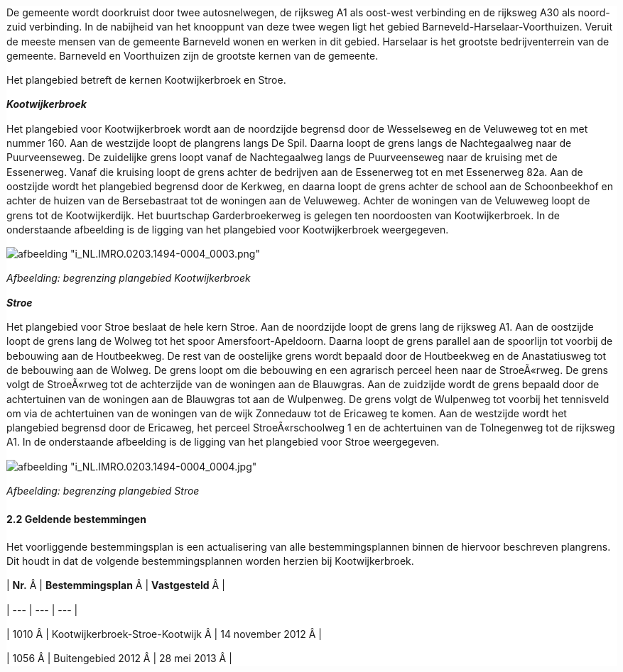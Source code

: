 De gemeente wordt doorkruist door twee autosnelwegen, de rijksweg A1 als oost\-west verbinding en de rijksweg A30 als noord\-zuid verbinding. In de nabijheid van het knooppunt van deze twee wegen ligt het gebied Barneveld\-Harselaar\-Voorthuizen. Veruit de meeste mensen van de gemeente Barneveld wonen en werken in dit gebied. Harselaar is het grootste bedrijventerrein van de gemeente. Barneveld en Voorthuizen zijn de grootste kernen van de gemeente.

Het plangebied betreft de kernen Kootwijkerbroek en Stroe.

***Kootwijkerbroek***

Het plangebied voor Kootwijkerbroek wordt aan de noordzijde begrensd door de Wesselseweg en de Veluweweg tot en met nummer 160\. Aan de westzijde loopt de plangrens langs De Spil. Daarna loopt de grens langs de Nachtegaalweg naar de Puurveenseweg. De zuidelijke grens loopt vanaf de Nachtegaalweg langs de Puurveenseweg naar de kruising met de Essenerweg. Vanaf die kruising loopt de grens achter de bedrijven aan de Essenerweg tot en met Essenerweg 82a. Aan de oostzijde wordt het plangebied begrensd door de Kerkweg, en daarna loopt de grens achter de school aan de Schoonbeekhof en achter de huizen van de Bersebastraat tot de woningen aan de Veluweweg. Achter de woningen van de Veluweweg loopt de grens tot de Kootwijkerdijk. Het buurtschap Garderbroekerweg is gelegen ten noordoosten van Kootwijkerbroek. In de onderstaande afbeelding is de ligging van het plangebied voor Kootwijkerbroek weergegeven.

![afbeelding "i_NL.IMRO.0203.1494-0004_0003.png"](i_NL.IMRO.0203.1494-0004_0003.png)

*Afbeelding: begrenzing plangebied Kootwijkerbroek*

***Stroe***

Het plangebied voor Stroe beslaat de hele kern Stroe. Aan de noordzijde loopt de grens lang de rijksweg A1\. Aan de oostzijde loopt de grens lang de Wolweg tot het spoor Amersfoort\-Apeldoorn. Daarna loopt de grens parallel aan de spoorlijn tot voorbij de bebouwing aan de Houtbeekweg. De rest van de oostelijke grens wordt bepaald door de Houtbeekweg en de Anastatiusweg tot de bebouwing aan de Wolweg. De grens loopt om die bebouwing en een agrarisch perceel heen naar de StroeÃ«rweg. De grens volgt de StroeÃ«rweg tot de achterzijde van de woningen aan de Blauwgras. Aan de zuidzijde wordt de grens bepaald door de achtertuinen van de woningen aan de Blauwgras tot aan de Wulpenweg. De grens volgt de Wulpenweg tot voorbij het tennisveld om via de achtertuinen van de woningen van de wijk Zonnedauw tot de Ericaweg te komen. Aan de westzijde wordt het plangebied begrensd door de Ericaweg, het perceel StroeÃ«rschoolweg 1 en de achtertuinen van de Tolnegenweg tot de rijksweg A1\. In de onderstaande afbeelding is de ligging van het plangebied voor Stroe weergegeven.

![afbeelding "i_NL.IMRO.0203.1494-0004_0004.jpg"](i_NL.IMRO.0203.1494-0004_0004.jpg)

*Afbeelding: begrenzing plangebied Stroe*

#### 2\.2 Geldende bestemmingen

Het voorliggende bestemmingsplan is een actualisering van alle bestemmingsplannen binnen de hiervoor beschreven plangrens. Dit houdt in dat de volgende bestemmingsplannen worden herzien bij Kootwijkerbroek.

| **Nr.**    Â | **Bestemmingsplan**   Â | **Vastgesteld**   Â |

| --- | --- | --- |

| 1010   Â | Kootwijkerbroek\-Stroe\-Kootwijk   Â | 14 november 2012   Â |

| 1056   Â | Buitengebied 2012   Â | 28 mei 2013   Â |
